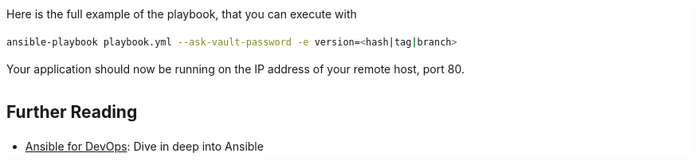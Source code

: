 Here is the full example of the playbook, that you can execute with 

```bash
ansible-playbook playbook.yml --ask-vault-password -e version=<hash|tag|branch>
```

<script src="https://gist.github.com/movileanuv/5038a807b870ad116b45cdc7f71e9058.js"></script>

Your application should now be running on the IP address of your remote host, port 80.


## Further Reading

* [Ansible for DevOps](https://www.ansiblefordevops.com/): Dive in deep into Ansible
